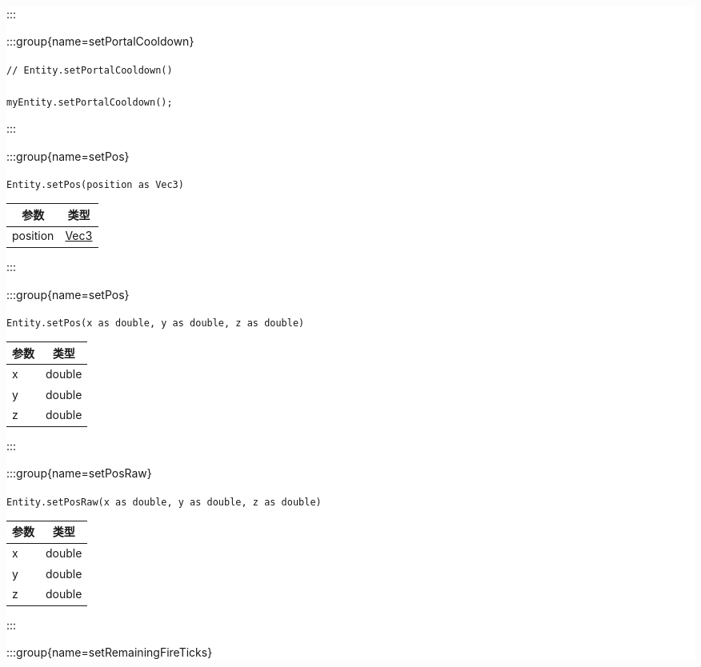 
:::

:::group{name=setPortalCooldown}

```zenscript
// Entity.setPortalCooldown()

myEntity.setPortalCooldown();
```

:::

:::group{name=setPos}

```zenscript
Entity.setPos(position as Vec3)
```

| 参数       | 类型                                  |
| -------- | ----------------------------------- |
| position | [Vec3](/vanilla/api/util/math/Vec3) |


:::

:::group{name=setPos}

```zenscript
Entity.setPos(x as double, y as double, z as double)
```

| 参数 | 类型     |
| -- | ------ |
| x  | double |
| y  | double |
| z  | double |


:::

:::group{name=setPosRaw}

```zenscript
Entity.setPosRaw(x as double, y as double, z as double)
```

| 参数 | 类型     |
| -- | ------ |
| x  | double |
| y  | double |
| z  | double |


:::

:::group{name=setRemainingFireTicks}
